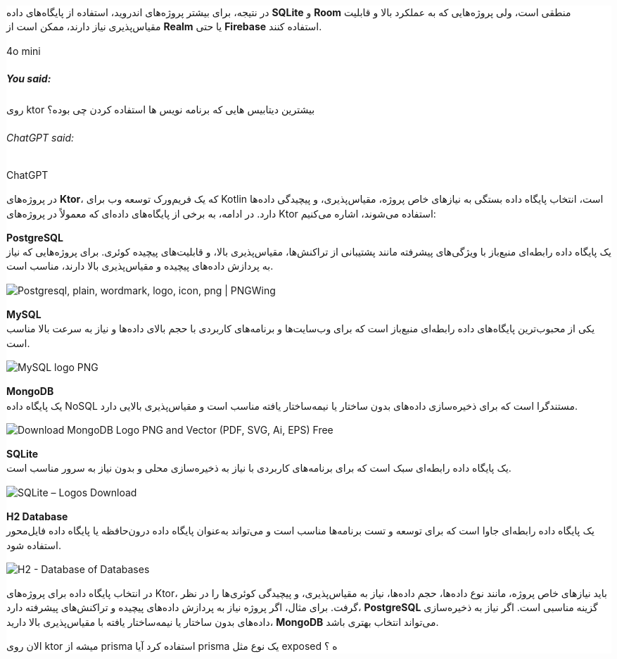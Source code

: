 در نتیجه، برای بیشتر پروژه‌های اندروید، استفاده از پایگاه‌های داده **SQLite** و **Room** منطقی است، ولی پروژه‌هایی که به عملکرد بالا و قابلیت مقیاس‌پذیری نیاز دارند، ممکن است از **Realm** یا حتی **Firebase** استفاده کنند.

4o mini

##### You said:

روی ktor بیشترین دیتابیس هایی که برنامه نویس ها استفاده کردن چی بوده؟

###### ChatGPT said:

ChatGPT

در پروژه‌های **Ktor**، که یک فریم‌ورک توسعه وب برای Kotlin است، انتخاب پایگاه داده بستگی به نیازهای خاص پروژه، مقیاس‌پذیری، و پیچیدگی داده‌ها دارد. در ادامه، به برخی از پایگاه‌های داده‌ای که معمولاً در پروژه‌های Ktor استفاده می‌شوند، اشاره می‌کنیم:

**PostgreSQL**  
یک پایگاه داده رابطه‌ای منبع‌باز با ویژگی‌های پیشرفته مانند پشتیبانی از تراکنش‌ها، مقیاس‌پذیری بالا، و قابلیت‌های پیچیده کوئری. برای پروژه‌هایی که نیاز به پردازش داده‌های پیچیده و مقیاس‌پذیری بالا دارند، مناسب است.

![Postgresql, plain, wordmark, logo, icon, png | PNGWing](https://tse1.mm.bing.net/th?id=OIP.OLVs3hIrsatz5RPKbYdYyQHaHa&w=200&h=200&c=7)

**MySQL**  
یکی از محبوب‌ترین پایگاه‌های داده رابطه‌ای منبع‌باز است که برای وب‌سایت‌ها و برنامه‌های کاربردی با حجم بالای داده‌ها و نیاز به سرعت بالا مناسب است.

![MySQL logo PNG](https://tse4.mm.bing.net/th?id=OIP.urLHYMYPFxkcs6AC4Io9vwHaHa&w=200&h=200&c=7)

**MongoDB**  
یک پایگاه داده NoSQL مستندگرا است که برای ذخیره‌سازی داده‌های بدون ساختار یا نیمه‌ساختار یافته مناسب است و مقیاس‌پذیری بالایی دارد.

![Download MongoDB Logo PNG and Vector (PDF, SVG, Ai, EPS) Free](https://tse4.mm.bing.net/th?id=OIP.lcVgc4TZXULnpE7IEuhuzQHaHa&w=200&h=200&c=7)

**SQLite**  
یک پایگاه داده رابطه‌ای سبک است که برای برنامه‌های کاربردی با نیاز به ذخیره‌سازی محلی و بدون نیاز به سرور مناسب است.

![SQLite – Logos Download](https://tse2.mm.bing.net/th?id=OIP.rpClliXp1N5A17N3fGgMZwHaDL&w=200&h=112&c=7)

**H2 Database**  
یک پایگاه داده رابطه‌ای جاوا است که برای توسعه و تست برنامه‌ها مناسب است و می‌تواند به‌عنوان پایگاه داده درون‌حافظه یا پایگاه داده فایل‌محور استفاده شود.

![H2 - Database of Databases](https://tse1.mm.bing.net/th?id=OIP.pgX-x7m08uY_OIPnW8QBuwHaD4&w=200&h=112&c=7)

در انتخاب پایگاه داده برای پروژه‌های Ktor، باید نیازهای خاص پروژه، مانند نوع داده‌ها، حجم داده‌ها، نیاز به مقیاس‌پذیری، و پیچیدگی کوئری‌ها را در نظر گرفت. برای مثال، اگر پروژه نیاز به پردازش داده‌های پیچیده و تراکنش‌های پیشرفته دارد، **PostgreSQL** گزینه مناسبی است. اگر نیاز به ذخیره‌سازی داده‌های بدون ساختار یا نیمه‌ساختار یافته با مقیاس‌پذیری بالا دارید، **MongoDB** می‌تواند انتخاب بهتری باشد.

الان روی ktor میشه از prisma استفاده کرد آیا prisma یک نوع مثل exposed ه ؟
